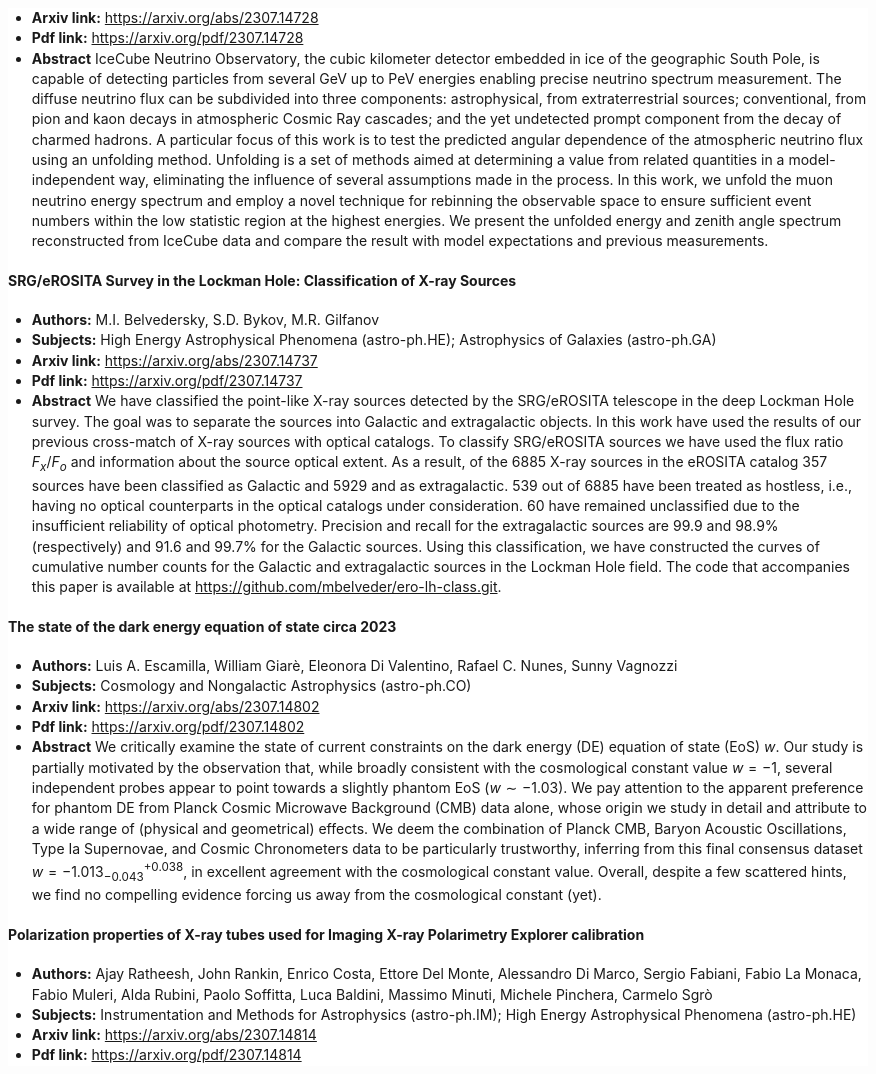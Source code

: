  - **Arxiv link:** https://arxiv.org/abs/2307.14728
 - **Pdf link:** https://arxiv.org/pdf/2307.14728
 - **Abstract**
 IceCube Neutrino Observatory, the cubic kilometer detector embedded in ice of the geographic South Pole, is capable of detecting particles from several GeV up to PeV energies enabling precise neutrino spectrum measurement. The diffuse neutrino flux can be subdivided into three components: astrophysical, from extraterrestrial sources; conventional, from pion and kaon decays in atmospheric Cosmic Ray cascades; and the yet undetected prompt component from the decay of charmed hadrons. A particular focus of this work is to test the predicted angular dependence of the atmospheric neutrino flux using an unfolding method. Unfolding is a set of methods aimed at determining a value from related quantities in a model-independent way, eliminating the influence of several assumptions made in the process. In this work, we unfold the muon neutrino energy spectrum and employ a novel technique for rebinning the observable space to ensure sufficient event numbers within the low statistic region at the highest energies. We present the unfolded energy and zenith angle spectrum reconstructed from IceCube data and compare the result with model expectations and previous measurements.
#### SRG/eROSITA Survey in the Lockman Hole: Classification of X-ray Sources
 - **Authors:** M.I. Belvedersky, S.D. Bykov, M.R. Gilfanov
 - **Subjects:** High Energy Astrophysical Phenomena (astro-ph.HE); Astrophysics of Galaxies (astro-ph.GA)
 - **Arxiv link:** https://arxiv.org/abs/2307.14737
 - **Pdf link:** https://arxiv.org/pdf/2307.14737
 - **Abstract**
 We have classified the point-like X-ray sources detected by the SRG/eROSITA telescope in the deep Lockman Hole survey. The goal was to separate the sources into Galactic and extragalactic objects. In this work have used the results of our previous cross-match of X-ray sources with optical catalogs. To classify SRG/eROSITA sources we have used the flux ratio $F_{x}/F_{o}$ and information about the source optical extent. As a result, of the 6885 X-ray sources in the eROSITA catalog 357 sources have been classified as Galactic and 5929 and as extragalactic. 539 out of 6885 have been treated as hostless, i.e., having no optical counterparts in the optical catalogs under consideration. 60 have remained unclassified due to the insufficient reliability of optical photometry. Precision and recall for the extragalactic sources are 99.9 and 98.9% (respectively) and 91.6 and 99.7% for the Galactic sources. Using this classification, we have constructed the curves of cumulative number counts for the Galactic and extragalactic sources in the Lockman Hole field. The code that accompanies this paper is available at https://github.com/mbelveder/ero-lh-class.git.
#### The state of the dark energy equation of state circa 2023
 - **Authors:** Luis A. Escamilla, William Giarè, Eleonora Di Valentino, Rafael C. Nunes, Sunny Vagnozzi
 - **Subjects:** Cosmology and Nongalactic Astrophysics (astro-ph.CO)
 - **Arxiv link:** https://arxiv.org/abs/2307.14802
 - **Pdf link:** https://arxiv.org/pdf/2307.14802
 - **Abstract**
 We critically examine the state of current constraints on the dark energy (DE) equation of state (EoS) $w$. Our study is partially motivated by the observation that, while broadly consistent with the cosmological constant value $w=-1$, several independent probes appear to point towards a slightly phantom EoS ($w \sim -1.03$). We pay attention to the apparent preference for phantom DE from Planck Cosmic Microwave Background (CMB) data alone, whose origin we study in detail and attribute to a wide range of (physical and geometrical) effects. We deem the combination of Planck CMB, Baryon Acoustic Oscillations, Type Ia Supernovae, and Cosmic Chronometers data to be particularly trustworthy, inferring from this final consensus dataset $w=-1.013^{+0.038}_{-0.043}$, in excellent agreement with the cosmological constant value. Overall, despite a few scattered hints, we find no compelling evidence forcing us away from the cosmological constant (yet).
#### Polarization properties of X-ray tubes used for Imaging X-ray  Polarimetry Explorer calibration
 - **Authors:** Ajay Ratheesh, John Rankin, Enrico Costa, Ettore Del Monte, Alessandro Di Marco, Sergio Fabiani, Fabio La Monaca, Fabio Muleri, Alda Rubini, Paolo Soffitta, Luca Baldini, Massimo Minuti, Michele Pinchera, Carmelo Sgrò
 - **Subjects:** Instrumentation and Methods for Astrophysics (astro-ph.IM); High Energy Astrophysical Phenomena (astro-ph.HE)
 - **Arxiv link:** https://arxiv.org/abs/2307.14814
 - **Pdf link:** https://arxiv.org/pdf/2307.14814